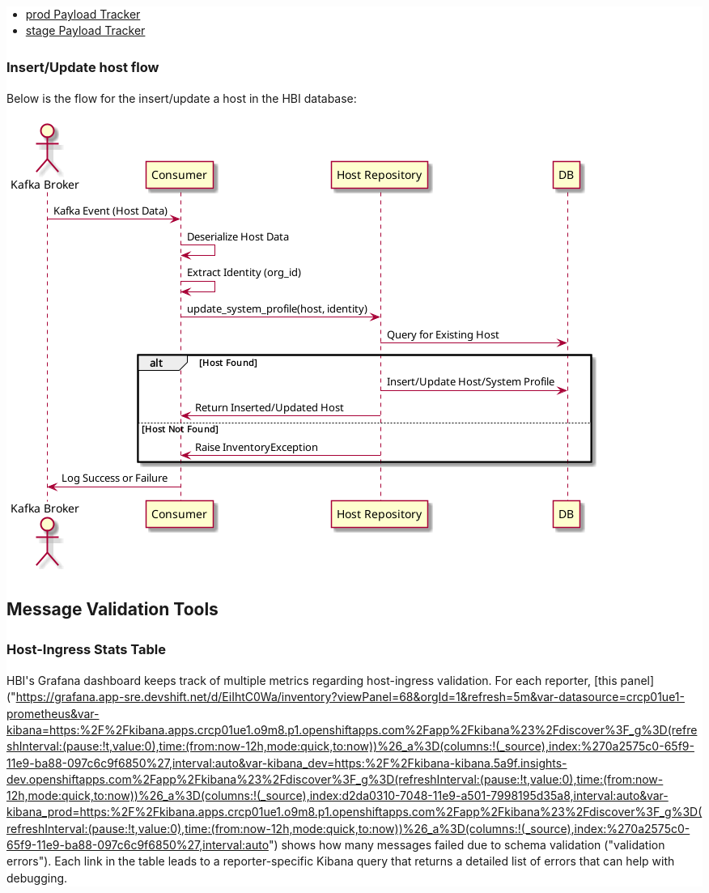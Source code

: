   * [prod Payload Tracker](https://internal.console.redhat.com/app/payload-tracker/payloads)
  * [stage Payload Tracker](https://internal.console.stage.redhat.com/app/payload-tracker/payloads)

### Insert/Update host flow
Below is the flow for the insert/update a host in the HBI database:

![Insert/Update host flow](./images/host-insert-update-flow.png)

## Message Validation Tools

### Host-Ingress Stats Table

HBI's Grafana dashboard keeps track of multiple metrics regarding host-ingress validation.
For each reporter, [this panel]("https://grafana.app-sre.devshift.net/d/EiIhtC0Wa/inventory?viewPanel=68&orgId=1&refresh=5m&var-datasource=crcp01ue1-prometheus&var-kibana=https:%2F%2Fkibana.apps.crcp01ue1.o9m8.p1.openshiftapps.com%2Fapp%2Fkibana%23%2Fdiscover%3F_g%3D(refreshInterval:(pause:!t,value:0),time:(from:now-12h,mode:quick,to:now))%26_a%3D(columns:!(_source),index:%270a2575c0-65f9-11e9-ba88-097c6c9f6850%27,interval:auto&var-kibana_dev=https:%2F%2Fkibana-kibana.5a9f.insights-dev.openshiftapps.com%2Fapp%2Fkibana%23%2Fdiscover%3F_g%3D(refreshInterval:(pause:!t,value:0),time:(from:now-12h,mode:quick,to:now))%26_a%3D(columns:!(_source),index:d2da0310-7048-11e9-a501-7998195d35a8,interval:auto&var-kibana_prod=https:%2F%2Fkibana.apps.crcp01ue1.o9m8.p1.openshiftapps.com%2Fapp%2Fkibana%23%2Fdiscover%3F_g%3D(refreshInterval:(pause:!t,value:0),time:(from:now-12h,mode:quick,to:now))%26_a%3D(columns:!(_source),index:%270a2575c0-65f9-11e9-ba88-097c6c9f6850%27,interval:auto")
shows how many messages failed due to schema validation ("validation errors").
Each link in the table leads to a reporter-specific Kibana query that
returns a detailed list of errors that can help with debugging.
